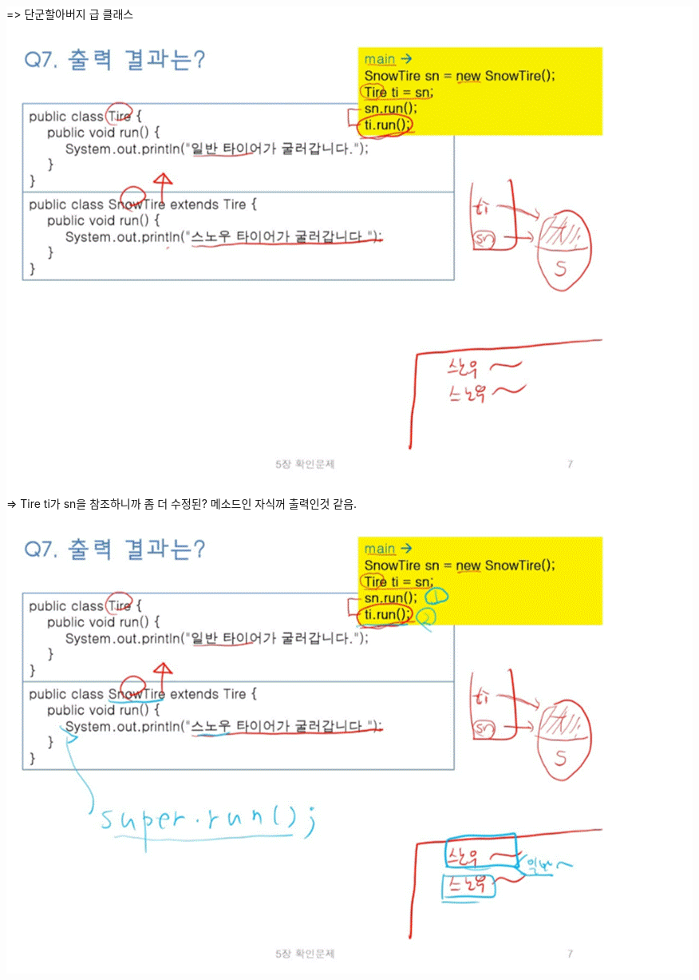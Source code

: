 
=> 단군할아버지 급 클래스

![img](\images\2022-01-27-(Java)Basic(기초문법)\clip_image062-164646407274329.gif)

=> Tire ti가 sn을 참조하니까 좀 더 수정된? 메소드인 자식꺼 출력인것 같음.

![img](\images\2022-01-27-(Java)Basic(기초문법)\clip_image064-164646407274330.gif)
